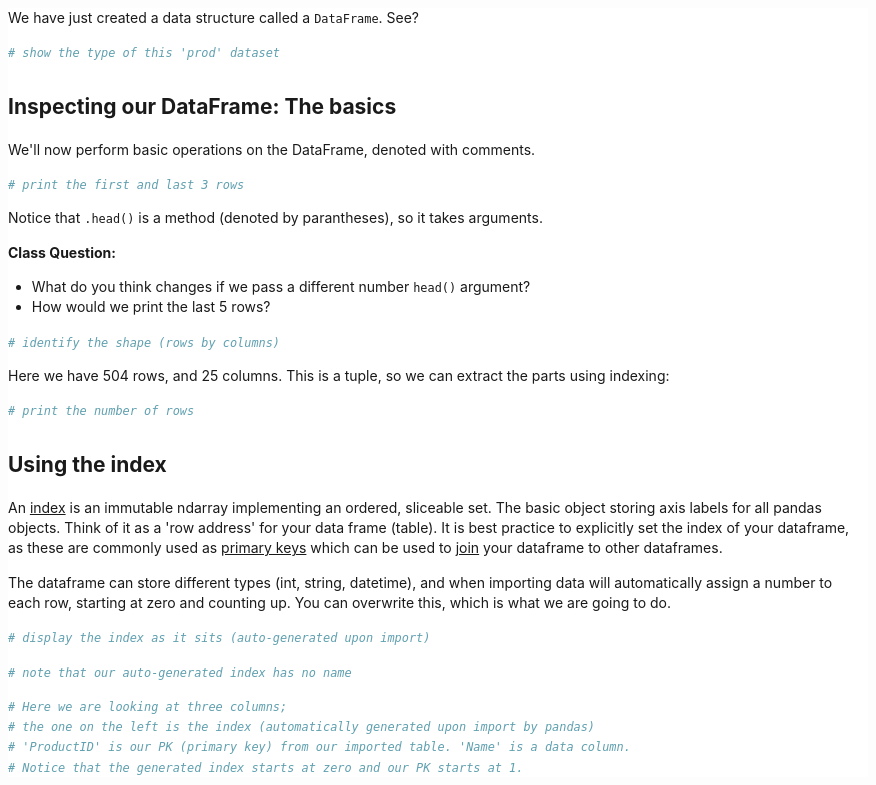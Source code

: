 We have just created a data structure called a `DataFrame`. See?


```python
# show the type of this 'prod' dataset
```

## Inspecting our DataFrame: The basics

We'll now perform basic operations on the DataFrame, denoted with comments.


```python
# print the first and last 3 rows
```

Notice that `.head()` is a method (denoted by parantheses), so it takes arguments.

**Class Question:** 
- What do you think changes if we pass a different number `head()` argument?
- How would we print the last 5 rows?


```python
# identify the shape (rows by columns)
```

Here we have 504 rows, and 25 columns. This is a tuple, so we can extract the parts using indexing:


```python
# print the number of rows
```

## Using the index
An [index](https://pandas.pydata.org/pandas-docs/stable/generated/pandas.Index.html) is an immutable ndarray implementing an ordered, sliceable set. The basic object storing axis labels for all pandas objects. Think of it as a 'row address' for your data frame (table). It is best practice to explicitly set the index of your dataframe, as these are commonly used as [primary keys](https://en.wikipedia.org/wiki/Primary_key) which can be used to [join](https://www.w3schools.com/sql/sql_join.asp) your dataframe to other dataframes.

The dataframe can store different types (int, string, datetime), and when importing data will automatically assign a number to each row, starting at zero and counting up. You can overwrite this, which is what we are going to do.


```python
# display the index as it sits (auto-generated upon import)
```


```python
# note that our auto-generated index has no name
```


```python
# Here we are looking at three columns;
# the one on the left is the index (automatically generated upon import by pandas)
# 'ProductID' is our PK (primary key) from our imported table. 'Name' is a data column.
# Notice that the generated index starts at zero and our PK starts at 1.
```

